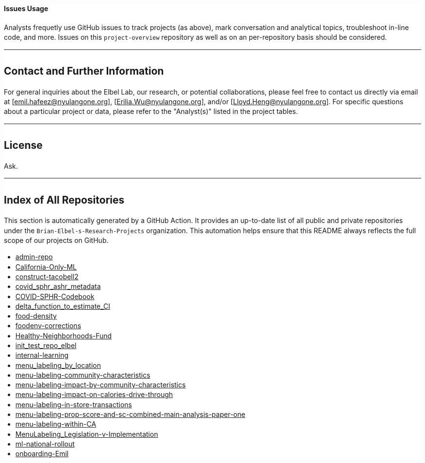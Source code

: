 #### Issues Usage

Analysts frequetly use GitHub issues to track projects (as above), mark conversation and analytical topics, troubleshoot in-line code, and more. Issues on this `project-overview` repository as well as on an per-repository basis should be considered.

---

## Contact and Further Information

For general inquiries about the Elbel Lab, our research, or potential collaborations, please feel free to contact us directly via email at [emil.hafeez@nyulangone.org], [Erilia.Wu@nyulangone.org], and/or [Lloyd.Heng@nyulangone.org]. For specific questions about a particular project or data, please refer to the "Analyst(s)" listed in the project tables.

---

## License

Ask.

---

## Index of All Repositories


This section is automatically generated by a GitHub Action. It provides an up-to-date list of all public and private repositories under the `Brian-Elbel-s-Research-Projects` organization. This automation helps ensure that this README always reflects the full scope of our projects on GitHub.





* [admin-repo](https://github.com/Brian-Elbel-s-Research-Projects/admin-repo)
* [California-Only-ML](https://github.com/Brian-Elbel-s-Research-Projects/California-Only-ML)
* [construct-tacobell2](https://github.com/Brian-Elbel-s-Research-Projects/construct-tacobell2)
* [covid_sphr_ashr_metadata](https://github.com/Brian-Elbel-s-Research-Projects/covid_sphr_ashr_metadata)
* [COVID-SPHR-Codebook](https://github.com/Brian-Elbel-s-Research-Projects/COVID-SPHR-Codebook)
* [delta_function_to_estimate_CI](https://github.com/Brian-Elbel-s-Research-Projects/delta_function_to_estimate_CI)
* [food-density](https://github.com/Brian-Elbel-s-Research-Projects/food-density)
* [foodenv-corrections](https://github.com/Brian-Elbel-s-Research-Projects/foodenv-corrections)
* [Healthy-Neighborhoods-Fund](https://github.com/Brian-Elbel-s-Research-Projects/Healthy-Neighborhoods-Fund)
* [init_test_repo_elbel](https://github.com/Brian-Elbel-s-Research-Projects/init_test_repo_elbel)
* [internal-learning](https://github.com/Brian-Elbel-s-Research-Projects/internal-learning)
* [menu_labeling_by_location](https://github.com/Brian-Elbel-s-Research-Projects/menu_labeling_by_location)
* [menu-labeling-community-characteristics](https://github.com/Brian-Elbel-s-Research-Projects/menu-labeling-community-characteristics)
* [menu-labeling-impact-by-community-characteristics](https://github.com/Brian-Elbel-s-Research-Projects/menu-labeling-impact-by-community-characteristics)
* [menu-labeling-impact-on-calories-drive-through](https://github.com/Brian-Elbel-s-Research-Projects/menu-labeling-impact-on-calories-drive-through)
* [menu-labeling-in-store-transactions](https://github.com/Brian-Elbel-s-Research-Projects/menu-labeling-in-store-transactions)
* [menu-labeling-prop-score-and-sc-combined-main-analysis-paper-one](https://github.com/Brian-Elbel-s-Research-Projects/menu-labeling-prop-score-and-sc-combined-main-analysis-paper-one)
* [menu-labeling-within-CA](https://github.com/Brian-Elbel-s-Research-Projects/menu-labeling-within-CA)
* [MenuLabeling_Legislation-v-Implementation](https://github.com/Brian-Elbel-s-Research-Projects/MenuLabeling_Legislation-v-Implementation)
* [ml-national-rollout](https://github.com/Brian-Elbel-s-Research-Projects/ml-national-rollout)
* [onboarding-Emil](https://github.com/Brian-Elbel-s-Research-Projects/onboarding-Emil)